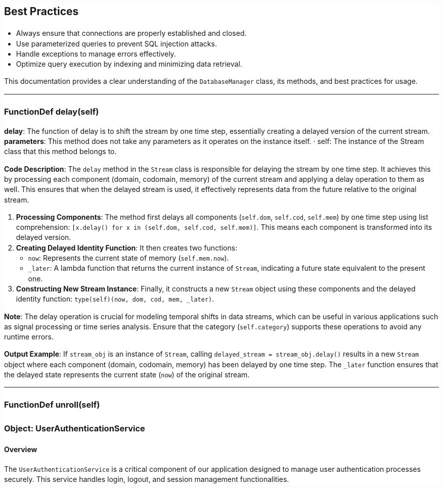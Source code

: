 ```python
```

## Best Practices

- Always ensure that connections are properly established and closed.
- Use parameterized queries to prevent SQL injection attacks.
- Handle exceptions to manage errors effectively.
- Optimize query execution by indexing and minimizing data retrieval.

This documentation provides a clear understanding of the `DatabaseManager` class, its methods, and best practices for usage.
***
### FunctionDef delay(self)
**delay**: The function of delay is to shift the stream by one time step, essentially creating a delayed version of the current stream.
**parameters**: This method does not take any parameters as it operates on the instance itself.
· self: The instance of the Stream class that this method belongs to.

**Code Description**: 
The `delay` method in the `Stream` class is responsible for delaying the stream by one time step. It achieves this by processing each component (domain, codomain, memory) of the current stream and applying a delay operation to them as well. This ensures that when the delayed stream is used, it effectively represents data from the future relative to the original stream.

1. **Processing Components**: The method first delays all components (`self.dom`, `self.cod`, `self.mem`) by one time step using list comprehension: `[x.delay() for x in (self.dom, self.cod, self.mem)]`. This means each component is transformed into its delayed version.
2. **Creating Delayed Identity Function**: It then creates two functions:
   - `now`: Represents the current state of memory (`self.mem.now`).
   - `_later`: A lambda function that returns the current instance of `Stream`, indicating a future state equivalent to the present one.
3. **Constructing New Stream Instance**: Finally, it constructs a new `Stream` object using these components and the delayed identity function: `type(self)(now, dom, cod, mem, _later)`.

**Note**: The delay operation is crucial for modeling temporal shifts in data streams, which can be useful in various applications such as signal processing or time series analysis. Ensure that the category (`self.category`) supports these operations to avoid any runtime errors.

**Output Example**: If `stream_obj` is an instance of `Stream`, calling `delayed_stream = stream_obj.delay()` results in a new `Stream` object where each component (domain, codomain, memory) has been delayed by one time step. The `_later` function ensures that the delayed state represents the current state (`now`) of the original stream.
***
### FunctionDef unroll(self)
### Object: UserAuthenticationService

#### Overview
The `UserAuthenticationService` is a critical component of our application designed to manage user authentication processes securely. This service handles login, logout, and session management functionalities.
